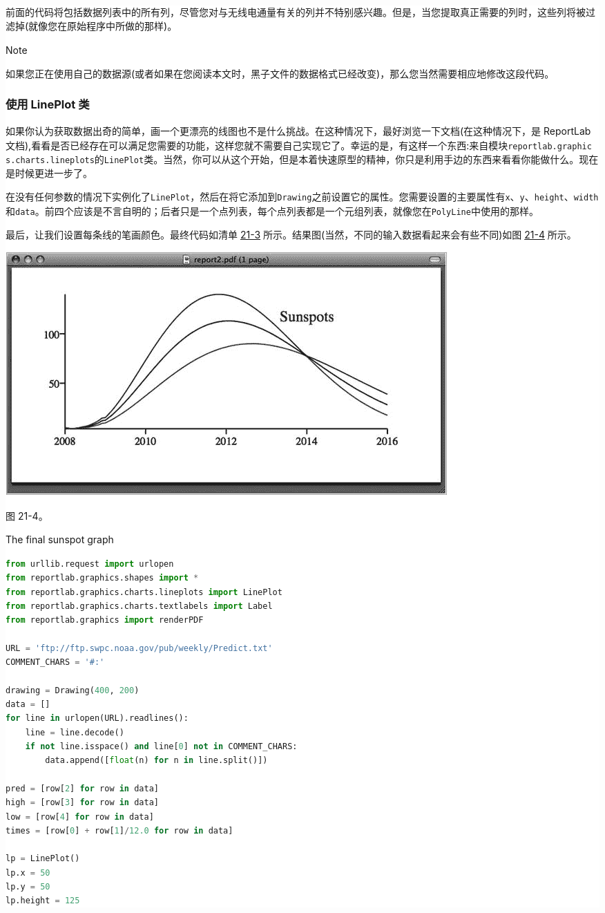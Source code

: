 前面的代码将包括数据列表中的所有列，尽管您对与无线电通量有关的列并不特别感兴趣。但是，当您提取真正需要的列时，这些列将被过滤掉(就像您在原始程序中所做的那样)。

Note

如果您正在使用自己的数据源(或者如果在您阅读本文时，黑子文件的数据格式已经改变)，那么您当然需要相应地修改这段代码。

### 使用 LinePlot 类

如果你认为获取数据出奇的简单，画一个更漂亮的线图也不是什么挑战。在这种情况下，最好浏览一下文档(在这种情况下，是 ReportLab 文档),看看是否已经存在可以满足您需要的功能，这样您就不需要自己实现它了。幸运的是，有这样一个东西:来自模块`reportlab.graphics.charts.lineplots`的`LinePlot`类。当然，你可以从这个开始，但是本着快速原型的精神，你只是利用手边的东西来看看你能做什么。现在是时候更进一步了。

在没有任何参数的情况下实例化了`LinePlot`，然后在将它添加到`Drawing`之前设置它的属性。您需要设置的主要属性有`x`、`y`、`height`、`width`和`data`。前四个应该是不言自明的；后者只是一个点列表，每个点列表都是一个元组列表，就像您在`PolyLine`中使用的那样。

最后，让我们设置每条线的笔画颜色。最终代码如清单 [21-3](#Par50) 所示。结果图(当然，不同的输入数据看起来会有些不同)如图 [21-4](#Fig4) 所示。

![A326949_3_En_21_Fig4_HTML.jpg](img/A326949_3_En_21_Fig4_HTML.jpg)

图 21-4。

The final sunspot graph

```py
from urllib.request import urlopen
from reportlab.graphics.shapes import *
from reportlab.graphics.charts.lineplots import LinePlot
from reportlab.graphics.charts.textlabels import Label
from reportlab.graphics import renderPDF

URL = 'ftp://ftp.swpc.noaa.gov/pub/weekly/Predict.txt'
COMMENT_CHARS = '#:'

drawing = Drawing(400, 200)
data = []
for line in urlopen(URL).readlines():
    line = line.decode()
    if not line.isspace() and line[0] not in COMMENT_CHARS:
        data.append([float(n) for n in line.split()])

pred = [row[2] for row in data]
high = [row[3] for row in data]
low = [row[4] for row in data]
times = [row[0] + row[1]/12.0 for row in data]

lp = LinePlot()
lp.x = 50
lp.y = 50
lp.height = 125
```